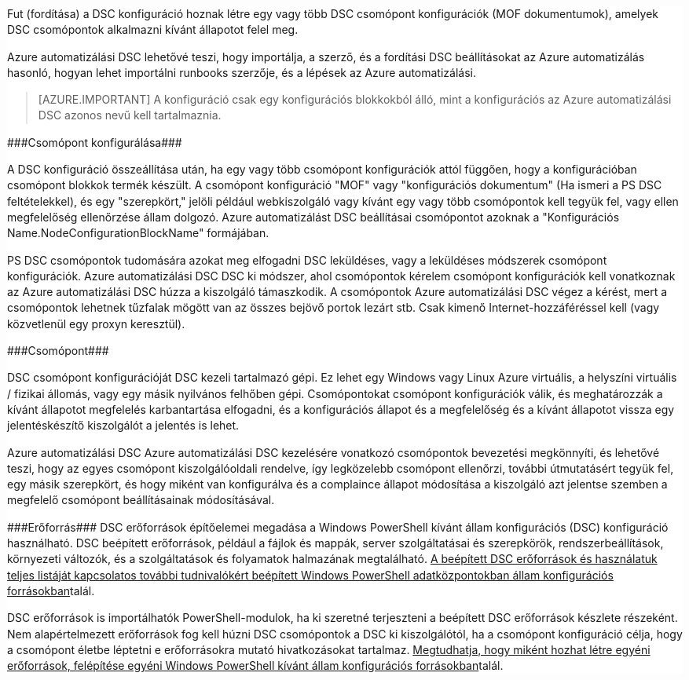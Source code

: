 Fut (fordítása) a DSC konfiguráció hoznak létre egy vagy több DSC csomópont konfigurációk (MOF dokumentumok), amelyek DSC csomópontok alkalmazni kívánt állapotot felel meg.

Azure automatizálási DSC lehetővé teszi, hogy importálja, a szerző, és a fordítási DSC beállításokat az Azure automatizálás hasonló, hogyan lehet importálni runbooks szerzője, és a lépések az Azure automatizálási.

>[AZURE.IMPORTANT] A konfiguráció csak egy konfigurációs blokkokból álló, mint a konfigurációs az Azure automatizálási DSC azonos nevű kell tartalmaznia. 


###<a name="node-configuration"></a>Csomópont konfigurálása###

A DSC konfiguráció összeállítása után, ha egy vagy több csomópont konfigurációk attól függően, hogy a konfigurációban csomópont blokkok termék készült. A csomópont konfiguráció "MOF" vagy "konfigurációs dokumentum" (Ha ismeri a PS DSC feltételekkel), és egy "szerepkört," jelöli például webkiszolgáló vagy kívánt egy vagy több csomópontok kell tegyük fel, vagy ellen megfelelőség ellenőrzése állam dolgozó. Azure automatizálást DSC beállításai csomópontot azoknak a "Konfigurációs Name.NodeConfigurationBlockName" formájában.

PS DSC csomópontok tudomására azokat meg elfogadni DSC leküldéses, vagy a leküldéses módszerek csomópont konfigurációk. Azure automatizálási DSC DSC ki módszer, ahol csomópontok kérelem csomópont konfigurációk kell vonatkoznak az Azure automatizálási DSC húzza a kiszolgáló támaszkodik. A csomópontok Azure automatizálási DSC végez a kérést, mert a csomópontok lehetnek tűzfalak mögött van az összes bejövő portok lezárt stb. Csak kimenő Internet-hozzáféréssel kell (vagy közvetlenül egy proxyn keresztül).


###<a name="node"></a>Csomópont###

DSC csomópont konfigurációját DSC kezeli tartalmazó gépi. Ez lehet egy Windows vagy Linux Azure virtuális, a helyszíni virtuális / fizikai állomás, vagy egy másik nyilvános felhőben gépi. Csomópontokat csomópont konfigurációk válik, és meghatározzák a kívánt állapotot megfelelés karbantartása elfogadni, és a konfigurációs állapot és a megfelelőség és a kívánt állapotot vissza egy jelentéskészítő kiszolgálót a jelentés is lehet.

Azure automatizálási DSC Azure automatizálási DSC kezelésére vonatkozó csomópontok bevezetési megkönnyíti, és lehetővé teszi, hogy az egyes csomópont kiszolgálóoldali rendelve, így legközelebb csomópont ellenőrzi, további útmutatásért tegyük fel, egy másik szerepkört, és hogy miként van konfigurálva és a complaince állapot módosítása a kiszolgáló azt jelentse szemben a megfelelő csomópont beállításainak módosításával.


###<a name="resource"></a>Erőforrás###
DSC erőforrások építőelemei megadása a Windows PowerShell kívánt állam konfigurációs (DSC) konfiguráció használható. DSC beépített erőforrások, például a fájlok és mappák, server szolgáltatásai és szerepkörök, rendszerbeállítások, környezeti változók, és a szolgáltatások és folyamatok halmazának megtalálható. [A beépített DSC erőforrások és használatuk teljes listáját kapcsolatos további tudnivalókért beépített Windows PowerShell adatközpontokban állam konfigurációs forrásokban](https://technet.microsoft.com/library/dn249921.aspx)talál.

DSC erőforrások is importálhatók PowerShell-modulok, ha ki szeretné terjeszteni a beépített DSC erőforrások készlete részeként. Nem alapértelmezett erőforrások fog kell húzni DSC csomópontok a DSC ki kiszolgálótól, ha a csomópont konfiguráció célja, hogy a csomópont életbe léptetni e erőforrásokra mutató hivatkozásokat tartalmaz. [Megtudhatja, hogy miként hozhat létre egyéni erőforrások, felépítése egyéni Windows PowerShell kívánt állam konfigurációs forrásokban](https://technet.microsoft.com/library/dn249927.aspx)talál.
